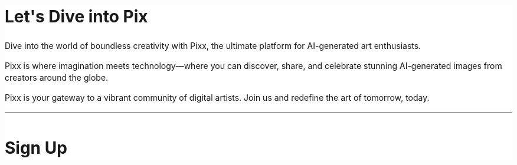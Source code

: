 # Let's Dive into Pix 

Dive into the world of boundless creativity with Pixx, the ultimate platform for AI-generated art enthusiasts.

Pixx is where imagination meets technology—where you can discover, share, and celebrate stunning AI-generated images from creators around the globe.

Pixx is your gateway to a vibrant community of digital artists. Join us and redefine the art of tomorrow, today.

---
# Sign Up

<p align="center">